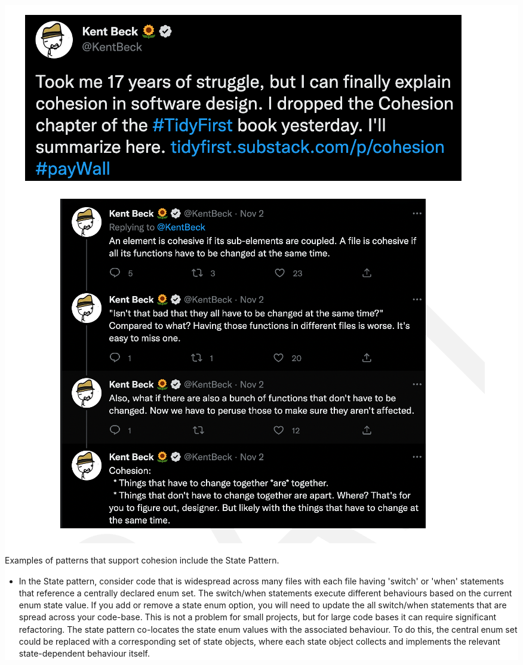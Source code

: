 ![](attachments/Pasted%20image%2020240611092926.png)

Examples of patterns that support cohesion include the State Pattern.

- In the State pattern, consider code that is widespread across many files with each file having 'switch' or 'when' statements that reference a centrally declared enum set. The switch/when statements execute different behaviours based on the current enum state value. If you add or remove a state enum option, you will need to update the all switch/when statements that are spread across your code-base. This is not a problem for small projects, but for large code bases it can require significant refactoring. The state pattern co-locates the state enum values with the associated behaviour. To do this, the central enum set could be replaced with a corresponding set of state objects, where each state object collects and implements the relevant state-dependent behaviour itself. 
